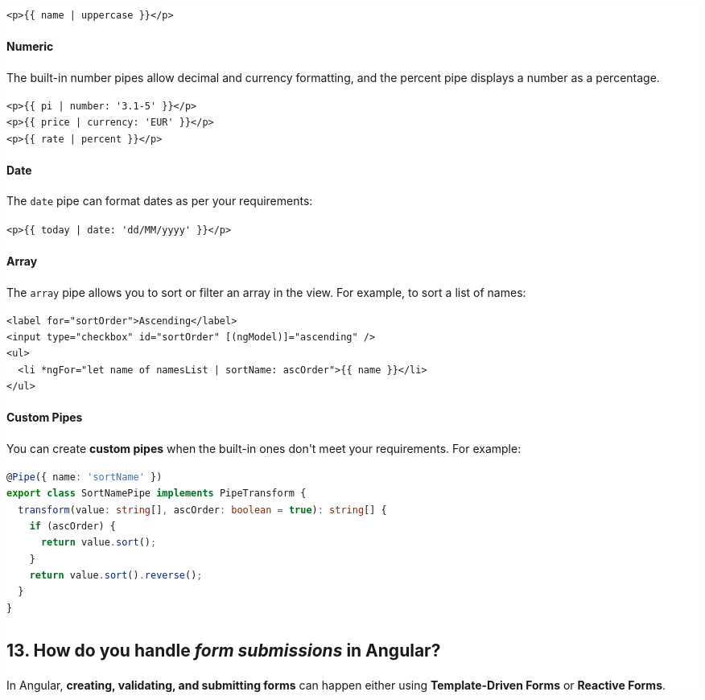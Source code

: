 ```angular2html
<p>{{ name | uppercase }}</p>
```

#### Numeric

The built-in number pipes allow decimal and currency formatting, and the percent pipe displays a number as a percentage.

```angular2html
<p>{{ pi | number: '3.1-5' }}</p>
<p>{{ price | currency: 'EUR' }}</p>
<p>{{ rate | percent }}</p>
```

#### Date

The `date` pipe can format dates as per your requirements:

```angular2html
<p>{{ today | date: 'dd/MM/yyyy' }}</p>
```

#### Array

The `array` pipe allows you to sort or filter an array in the view. For example, to sort a list of names:

```angular2html
<label for="sortOrder">Ascending</label>
<input type="checkbox" id="sortOrder" [(ngModel)]="ascending" />
<ul>
  <li *ngFor="let name of namesList | sortName: ascOrder">{{ name }}</li>
</ul>
```

#### Custom Pipes

You can create **custom pipes** when the built-in ones don't meet your requirements. For example:

```typescript
@Pipe({ name: 'sortName' })
export class SortNamePipe implements PipeTransform {
  transform(value: string[], ascOrder: boolean = true): string[] {
    if (ascOrder) {
      return value.sort();
    }
    return value.sort().reverse();
  }
}
```

## 13. How do you handle _form submissions_ in Angular?

In Angular, **creating, validating, and submitting forms** can happen either using **Template-Driven Forms** or **Reactive Forms**.
